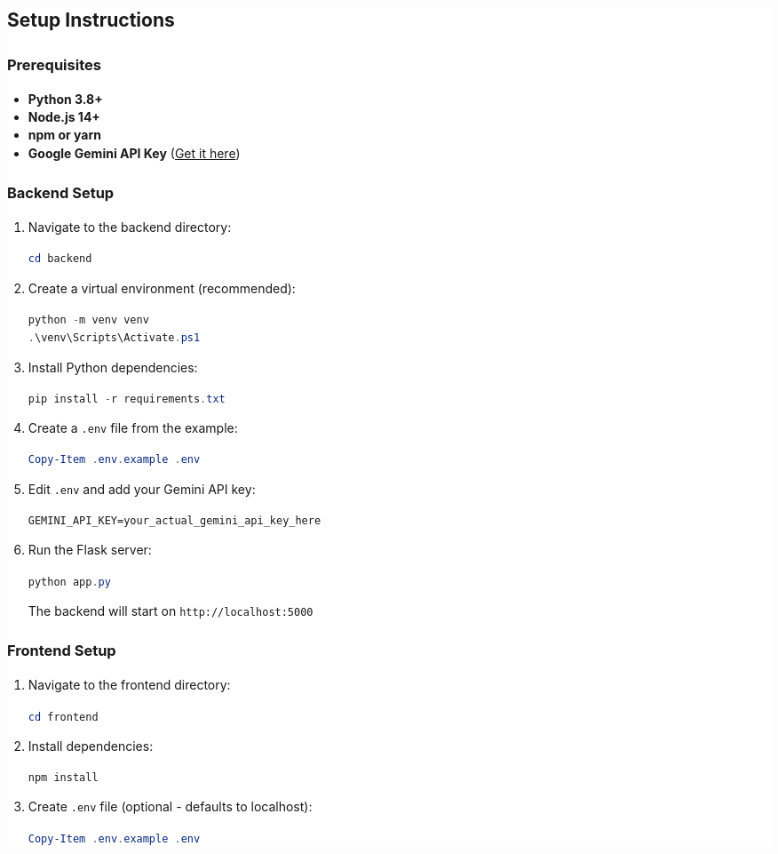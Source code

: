 ## Setup Instructions

### Prerequisites
- **Python 3.8+**
- **Node.js 14+**
- **npm or yarn**
- **Google Gemini API Key** ([Get it here](https://makersuite.google.com/app/apikey))

### Backend Setup

1. Navigate to the backend directory:
   ```powershell
   cd backend
   ```

2. Create a virtual environment (recommended):
   ```powershell
   python -m venv venv
   .\venv\Scripts\Activate.ps1
   ```

3. Install Python dependencies:
   ```powershell
   pip install -r requirements.txt
   ```

4. Create a `.env` file from the example:
   ```powershell
   Copy-Item .env.example .env
   ```

5. Edit `.env` and add your Gemini API key:
   ```
   GEMINI_API_KEY=your_actual_gemini_api_key_here
   ```

6. Run the Flask server:
   ```powershell
   python app.py
   ```

   The backend will start on `http://localhost:5000`

### Frontend Setup

1. Navigate to the frontend directory:
   ```powershell
   cd frontend
   ```

2. Install dependencies:
   ```powershell
   npm install
   ```

3. Create `.env` file (optional - defaults to localhost):
   ```powershell
   Copy-Item .env.example .env
   ```
